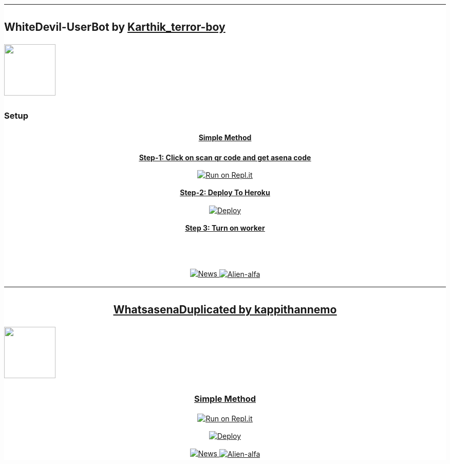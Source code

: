 __________________________________________________________________________________________________________________

## WhiteDevil-UserBot by [Karthik_terror-boy](https://github.com/terror-boy)
<div align="left">
  <a href="https://alien-alfa.github.io"><span class="avatar"><img width='100' height='100'  src="https://avatars.githubusercontent.com/u/85664936?v=4" alt=""> </a></span>
</div>

 ### Setup
<div align="center">

  #### <u> Simple Method <u>
 **Step-1: Click on scan qr code and get asena code**
  
  [![Run on Repl.it](https://www.linkpicture.com/q/Untitled-3_10.jpg)](https://replit.com/@terror-boy/baileys-qr?v=1)
  
 **Step-2: Deploy To Heroku**
  
  [![Deploy](https://www.linkpicture.com/q/heroku.jpg)](https://dashboard.heroku.com/new?template=https://github.com/terror-boy/WhiteDevil-UserBot.git)
     
  
 **Step 3: Turn on worker**

<div align="center">
<br>
<br >

[![News](https://github-readme-stats.vercel.app/api/pin/?username=terror-boy&repo=WhiteDevil-UserBot)](https://github.com/terror-boy/WhiteDevil-UserBot)
<img align="center" src="https://github-readme-stats.vercel.app/api?username=terror-boy&show_icons=true&theme=nightowl" alt="Alien-alfa" />
  
__________________________________________________________________________________________________________________
  
  ## WhatsasenaDuplicated by [kappithannemo](https://github.com/kappithannemo)
  
  <div align="left">
  <a href="https://alien-alfa.github.io"><span class="avatar"><img width='100' height='100'  src="https://avatars.githubusercontent.com/u/78903191?v=4" alt=""> </a></span>
</div>
  
### Simple Method

[![Run on Repl.it](https://repl.it/badge/github/Tkappithannemo/WhatsAsenaPublic)](https://replit.com/@kappithannemo/WhatsAsena-QR)
  
[![Deploy](https://www.herokucdn.com/deploy/button.svg)](https://heroku.com/deploy?template=https://github.com/kappithannemo/WhatsAsenaDuplicated)
  
  
[![News](https://github-readme-stats.vercel.app/api/pin/?username=kappithannemo&repo=WhatsAsenaDuplicated)](https://github.com/kappithannemo/WhatsAsenaDuplicated)
<img align="center" src="https://github-readme-stats.vercel.app/api?username=kappithannemo&show_icons=true&theme=nightowl" alt="Alien-alfa" />
  